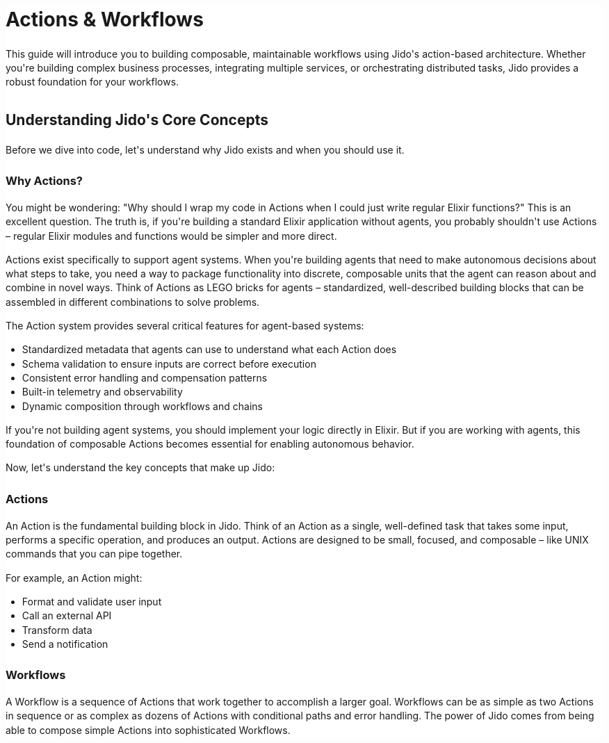# Actions & Workflows

This guide will introduce you to building composable, maintainable workflows using Jido's action-based architecture. Whether you're building complex business processes, integrating multiple services, or orchestrating distributed tasks, Jido provides a robust foundation for your workflows.

## Understanding Jido's Core Concepts

Before we dive into code, let's understand why Jido exists and when you should use it. 

### Why Actions?

You might be wondering: "Why should I wrap my code in Actions when I could just write regular Elixir functions?" This is an excellent question. The truth is, if you're building a standard Elixir application without agents, you probably shouldn't use Actions – regular Elixir modules and functions would be simpler and more direct.

Actions exist specifically to support agent systems. When you're building agents that need to make autonomous decisions about what steps to take, you need a way to package functionality into discrete, composable units that the agent can reason about and combine in novel ways. Think of Actions as LEGO bricks for agents – standardized, well-described building blocks that can be assembled in different combinations to solve problems.

The Action system provides several critical features for agent-based systems:
- Standardized metadata that agents can use to understand what each Action does
- Schema validation to ensure inputs are correct before execution
- Consistent error handling and compensation patterns
- Built-in telemetry and observability
- Dynamic composition through workflows and chains

If you're not building agent systems, you should implement your logic directly in Elixir. But if you are working with agents, this foundation of composable Actions becomes essential for enabling autonomous behavior.

Now, let's understand the key concepts that make up Jido:

### Actions
An Action is the fundamental building block in Jido. Think of an Action as a single, well-defined task that takes some input, performs a specific operation, and produces an output. Actions are designed to be small, focused, and composable – like UNIX commands that you can pipe together.

For example, an Action might:
- Format and validate user input
- Call an external API
- Transform data
- Send a notification

### Workflows
A Workflow is a sequence of Actions that work together to accomplish a larger goal. Workflows can be as simple as two Actions in sequence or as complex as dozens of Actions with conditional paths and error handling. The power of Jido comes from being able to compose simple Actions into sophisticated Workflows.
